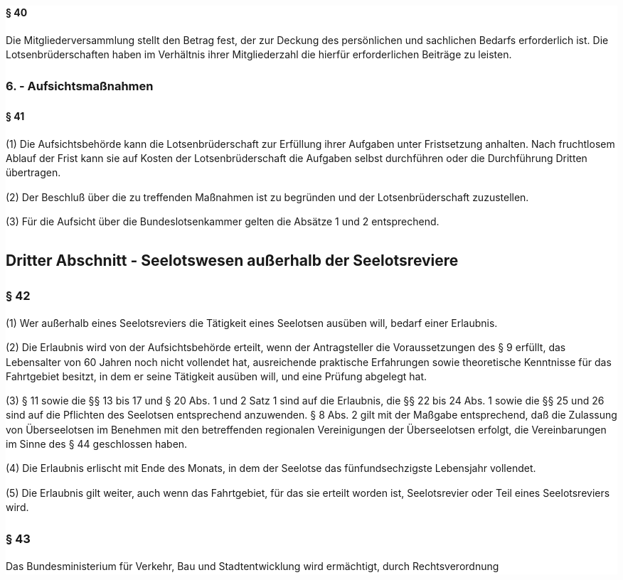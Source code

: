 #### § 40

Die Mitgliederversammlung stellt den Betrag fest, der zur Deckung des
persönlichen und sachlichen Bedarfs erforderlich ist. Die
Lotsenbrüderschaften haben im Verhältnis ihrer Mitgliederzahl die
hierfür erforderlichen Beiträge zu leisten.

### 6. - Aufsichtsmaßnahmen

#### § 41

(1) Die Aufsichtsbehörde kann die Lotsenbrüderschaft zur Erfüllung
ihrer Aufgaben unter Fristsetzung anhalten. Nach fruchtlosem Ablauf
der Frist kann sie auf Kosten der Lotsenbrüderschaft die Aufgaben
selbst durchführen oder die Durchführung Dritten übertragen.

(2) Der Beschluß über die zu treffenden Maßnahmen ist zu begründen und
der Lotsenbrüderschaft zuzustellen.

(3) Für die Aufsicht über die Bundeslotsenkammer gelten die Absätze 1
und 2 entsprechend.

## Dritter Abschnitt - Seelotswesen außerhalb der Seelotsreviere

### § 42

(1) Wer außerhalb eines Seelotsreviers die Tätigkeit eines Seelotsen
ausüben will, bedarf einer Erlaubnis.

(2) Die Erlaubnis wird von der Aufsichtsbehörde erteilt, wenn der
Antragsteller die Voraussetzungen des § 9 erfüllt, das Lebensalter von
60 Jahren noch nicht vollendet hat, ausreichende praktische
Erfahrungen sowie theoretische Kenntnisse für das Fahrtgebiet besitzt,
in dem er seine Tätigkeit ausüben will, und eine Prüfung abgelegt hat.

(3) § 11 sowie die §§ 13 bis 17 und § 20 Abs. 1 und 2 Satz 1 sind auf
die Erlaubnis, die §§ 22 bis 24 Abs. 1 sowie die §§ 25 und 26 sind auf
die Pflichten des Seelotsen entsprechend anzuwenden. § 8 Abs. 2 gilt
mit der Maßgabe entsprechend, daß die Zulassung von Überseelotsen im
Benehmen mit den betreffenden regionalen Vereinigungen der
Überseelotsen erfolgt, die Vereinbarungen im Sinne des § 44
geschlossen haben.

(4) Die Erlaubnis erlischt mit Ende des Monats, in dem der Seelotse
das fünfundsechzigste Lebensjahr vollendet.

(5) Die Erlaubnis gilt weiter, auch wenn das Fahrtgebiet, für das sie
erteilt worden ist, Seelotsrevier oder Teil eines Seelotsreviers wird.

### § 43

Das Bundesministerium für Verkehr, Bau und Stadtentwicklung wird
ermächtigt, durch Rechtsverordnung
